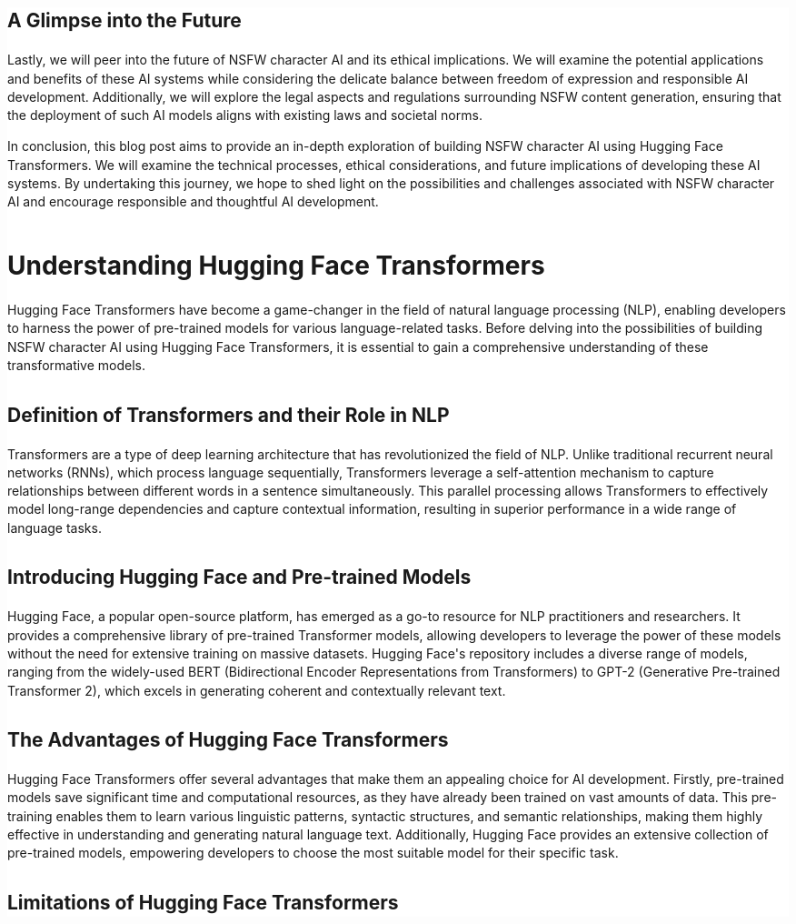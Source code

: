 ## A Glimpse into the Future

Lastly, we will peer into the future of NSFW character AI and its ethical implications. We will examine the potential applications and benefits of these AI systems while considering the delicate balance between freedom of expression and responsible AI development. Additionally, we will explore the legal aspects and regulations surrounding NSFW content generation, ensuring that the deployment of such AI models aligns with existing laws and societal norms.

In conclusion, this blog post aims to provide an in-depth exploration of building NSFW character AI using Hugging Face Transformers. We will examine the technical processes, ethical considerations, and future implications of developing these AI systems. By undertaking this journey, we hope to shed light on the possibilities and challenges associated with NSFW character AI and encourage responsible and thoughtful AI development.

# Understanding Hugging Face Transformers

Hugging Face Transformers have become a game-changer in the field of natural language processing (NLP), enabling developers to harness the power of pre-trained models for various language-related tasks. Before delving into the possibilities of building NSFW character AI using Hugging Face Transformers, it is essential to gain a comprehensive understanding of these transformative models.

## Definition of Transformers and their Role in NLP

Transformers are a type of deep learning architecture that has revolutionized the field of NLP. Unlike traditional recurrent neural networks (RNNs), which process language sequentially, Transformers leverage a self-attention mechanism to capture relationships between different words in a sentence simultaneously. This parallel processing allows Transformers to effectively model long-range dependencies and capture contextual information, resulting in superior performance in a wide range of language tasks.

## Introducing Hugging Face and Pre-trained Models

Hugging Face, a popular open-source platform, has emerged as a go-to resource for NLP practitioners and researchers. It provides a comprehensive library of pre-trained Transformer models, allowing developers to leverage the power of these models without the need for extensive training on massive datasets. Hugging Face's repository includes a diverse range of models, ranging from the widely-used BERT (Bidirectional Encoder Representations from Transformers) to GPT-2 (Generative Pre-trained Transformer 2), which excels in generating coherent and contextually relevant text.

## The Advantages of Hugging Face Transformers

Hugging Face Transformers offer several advantages that make them an appealing choice for AI development. Firstly, pre-trained models save significant time and computational resources, as they have already been trained on vast amounts of data. This pre-training enables them to learn various linguistic patterns, syntactic structures, and semantic relationships, making them highly effective in understanding and generating natural language text. Additionally, Hugging Face provides an extensive collection of pre-trained models, empowering developers to choose the most suitable model for their specific task.

## Limitations of Hugging Face Transformers

